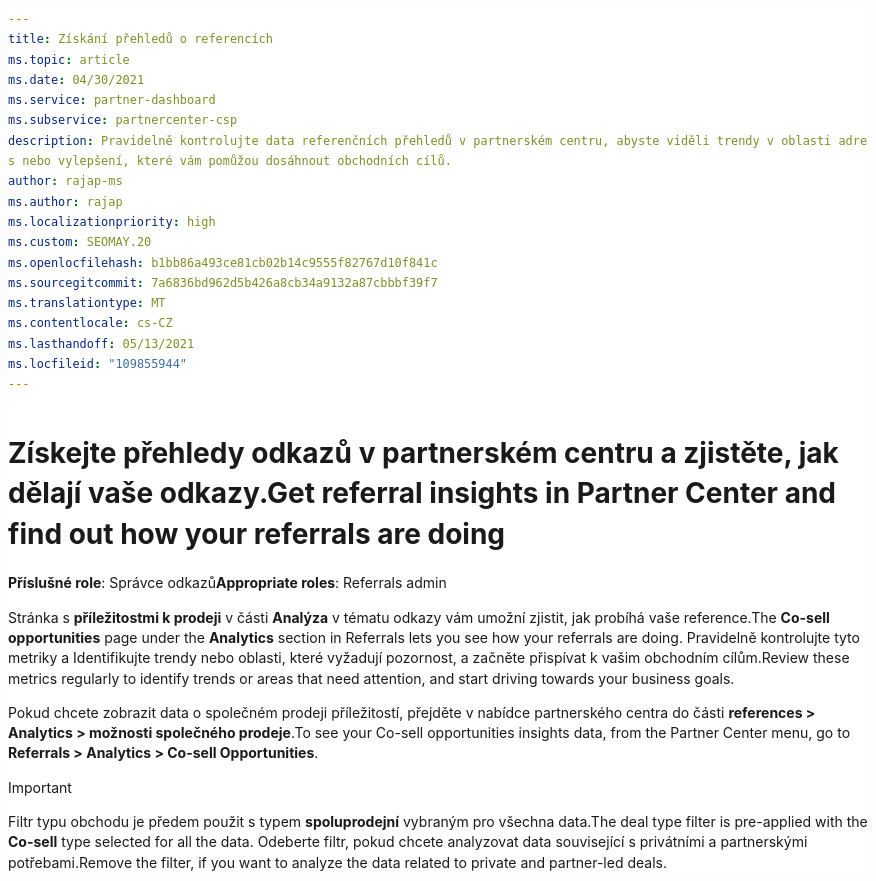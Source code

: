 ```yaml
---
title: Získání přehledů o referencích
ms.topic: article
ms.date: 04/30/2021
ms.service: partner-dashboard
ms.subservice: partnercenter-csp
description: Pravidelně kontrolujte data referenčních přehledů v partnerském centru, abyste viděli trendy v oblasti adres nebo vylepšení, které vám pomůžou dosáhnout obchodních cílů.
author: rajap-ms
ms.author: rajap
ms.localizationpriority: high
ms.custom: SEOMAY.20
ms.openlocfilehash: b1bb86a493ce81cb02b14c9555f82767d10f841c
ms.sourcegitcommit: 7a6836bd962d5b426a8cb34a9132a87cbbbf39f7
ms.translationtype: MT
ms.contentlocale: cs-CZ
ms.lasthandoff: 05/13/2021
ms.locfileid: "109855944"
---
```

# <a name="get-referral-insights-in-partner-center-and-find-out-how-your-referrals-are-doing"></a><span data-ttu-id="1ae34-103">Získejte přehledy odkazů v partnerském centru a zjistěte, jak dělají vaše odkazy.</span><span class="sxs-lookup"><span data-stu-id="1ae34-103">Get referral insights in Partner Center and find out how your referrals are doing</span></span>

<span data-ttu-id="1ae34-104">**Příslušné role**: Správce odkazů</span><span class="sxs-lookup"><span data-stu-id="1ae34-104">**Appropriate roles**: Referrals admin</span></span>

<span data-ttu-id="1ae34-105">Stránka s **příležitostmi k prodeji** v části **Analýza** v tématu odkazy vám umožní zjistit, jak probíhá vaše reference.</span><span class="sxs-lookup"><span data-stu-id="1ae34-105">The **Co-sell opportunities** page under the **Analytics** section in Referrals lets you see how your referrals are doing.</span></span> <span data-ttu-id="1ae34-106">Pravidelně kontrolujte tyto metriky a Identifikujte trendy nebo oblasti, které vyžadují pozornost, a začněte přispívat k vašim obchodním cílům.</span><span class="sxs-lookup"><span data-stu-id="1ae34-106">Review these metrics regularly to identify trends or areas that need attention, and start driving towards your business goals.</span></span>

<span data-ttu-id="1ae34-107">Pokud chcete zobrazit data o společném prodeji příležitostí, přejděte v nabídce partnerského centra do části **references > Analytics > možnosti společného prodeje**.</span><span class="sxs-lookup"><span data-stu-id="1ae34-107">To see your Co-sell opportunities insights data, from the Partner Center menu, go to **Referrals > Analytics > Co-sell Opportunities**.</span></span>

> [!Important]
> <span data-ttu-id="1ae34-108">Filtr typu obchodu je předem použit s typem **spoluprodejní** vybraným pro všechna data.</span><span class="sxs-lookup"><span data-stu-id="1ae34-108">The deal type filter is pre-applied with the **Co-sell** type selected for all the data.</span></span> <span data-ttu-id="1ae34-109">Odeberte filtr, pokud chcete analyzovat data související s privátními a partnerskými potřebami.</span><span class="sxs-lookup"><span data-stu-id="1ae34-109">Remove the filter, if you want to analyze the data related to private and partner-led deals.</span></span>
